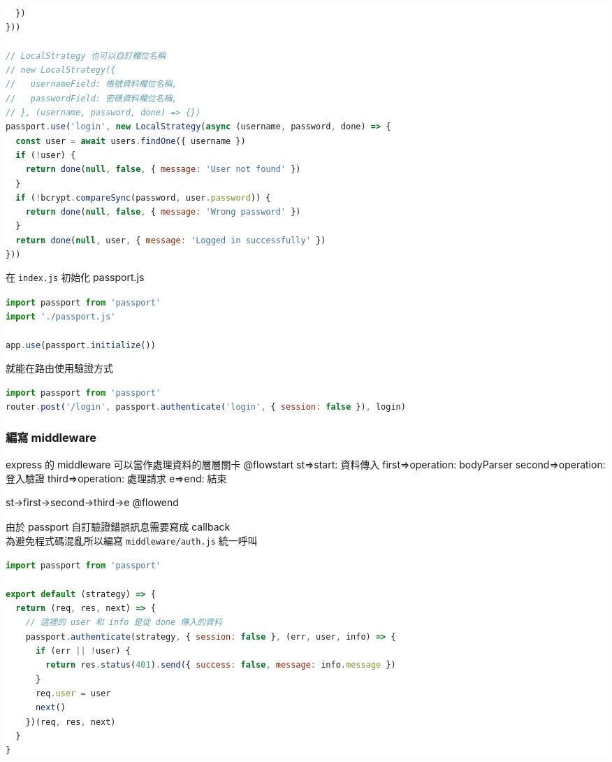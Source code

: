 ```js
  })
}))

// LocalStrategy 也可以自訂欄位名稱
// new LocalStrategy({
//   usernameField: 帳號資料欄位名稱,
//   passwordField: 密碼資料欄位名稱,
// }, (username, password, done) => {})
passport.use('login', new LocalStrategy(async (username, password, done) => {
  const user = await users.findOne({ username })
  if (!user) {
    return done(null, false, { message: 'User not found' })
  }
  if (!bcrypt.compareSync(password, user.password)) {
    return done(null, false, { message: 'Wrong password' })
  }
  return done(null, user, { message: 'Logged in successfully' })
}))
```

在 `index.js` 初始化 passport.js
```js
import passport from 'passport'
import './passport.js'

app.use(passport.initialize())
```

就能在路由使用驗證方式
```js
import passport from 'passport'
router.post('/login', passport.authenticate('login', { session: false }), login)
```

### 編寫 middleware
express 的 middleware 可以當作處理資料的層層關卡
@flowstart
st=>start: 資料傳入
first=>operation: bodyParser
second=>operation: 登入驗證
third=>operation: 處理請求
e=>end: 結束

st->first->second->third->e
@flowend

由於 passport 自訂驗證錯誤訊息需要寫成 callback  
為避免程式碼混亂所以編寫 `middleware/auth.js` 統一呼叫  
```js
import passport from 'passport'

export default (strategy) => {
  return (req, res, next) => {
    // 這裡的 user 和 info 是從 done 傳入的資料
    passport.authenticate(strategy, { session: false }, (err, user, info) => {
      if (err || !user) {
        return res.status(401).send({ success: false, message: info.message })
      }
      req.user = user
      next()
    })(req, res, next)
  }
}
```
